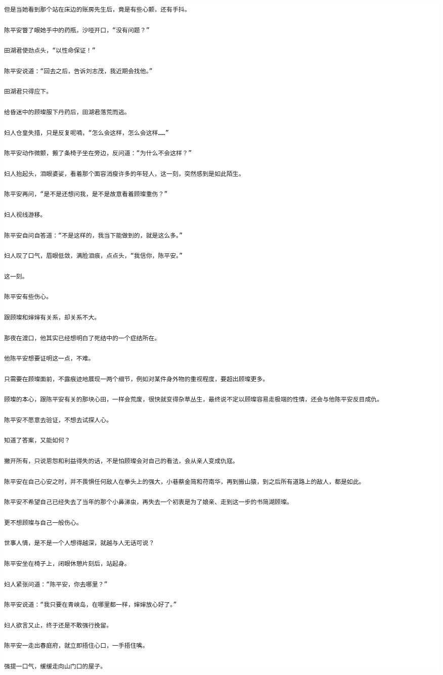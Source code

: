     但是当她看到那个站在床边的账房先生后，竟是有些心颤，还有手抖。

    陈平安瞥了眼她手中的药瓶，沙哑开口，“没有问题？”

    田湖君使劲点头，“以性命保证！”

    陈平安说道：“回去之后，告诉刘志茂，我近期会找他。”

    田湖君只得应下。

    给昏迷中的顾璨服下丹药后，田湖君落荒而逃。

    妇人仓皇失措，只是反复呢喃，“怎么会这样，怎么会这样……”

    陈平安动作微颤，搬了条椅子坐在旁边，反问道：“为什么不会这样？”

    妇人抬起头，泪眼婆娑，看着那个面容消瘦许多的年轻人，这一刻，突然感到是如此陌生。

    陈平安再问，“是不是还想问我，是不是故意看着顾璨重伤？”

    妇人视线游移。

    陈平安自问自答道：“不是这样的，我当下能做到的，就是这么多。”

    妇人叹了口气，眉眼低敛，满脸泪痕，点点头，“我信你，陈平安。”

    这一刻。

    陈平安有些伤心。

    跟顾璨和婶婶有关系，却关系不大。

    那夜在渡口，他其实已经想明白了死结中的一个症结所在。

    他陈平安想要证明这一点，不难。

    只需要在顾璨面前，不露痕迹地展现一两个细节，例如对某件身外物的重视程度，要超出顾璨更多。

    顾璨的本心，跟陈平安有关的那块心田，一样会荒废，很快就变得杂草丛生，最终说不定以顾璨容易走极端的性情，还会与他陈平安反目成仇。

    陈平安不愿意去验证，不想去试探人心。

    知道了答案，又能如何？

    撇开所有，只说恩怨和利益得失的话，不是怕顾璨会对自己的看法，会从亲人变成仇寇。

    陈平安在自己心安之时，并不畏惧任何敌人在拳头上的强大，小巷蔡金简和苻南华，再到搬山猿，到之后所有道路上的敌人，都是如此。

    陈平安不希望自己已经失去了当年的那个小鼻涕虫，再失去一个初衷是为了娘亲、走到这一步的书简湖顾璨。

    更不想顾璨与自己一般伤心。

    世事人情，是不是一个人想得越深，就越与人无话可说？

    陈平安坐在椅子上，闭眼休憩片刻后，站起身。

    妇人紧张问道：“陈平安，你去哪里？”

    陈平安说道：“我只要在青峡岛，在哪里都一样，婶婶放心好了。”

    妇人欲言又止，终于还是不敢强行挽留。

    陈平安一走出春庭府，就立即捂住心口，一手捂住嘴。

    强提一口气，缓缓走向山门口的屋子。
